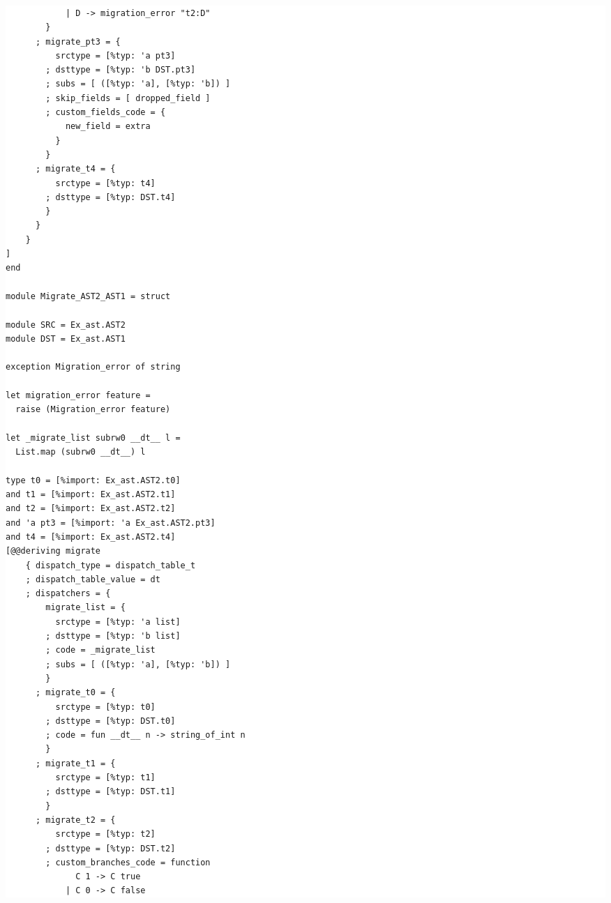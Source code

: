 ```
            | D -> migration_error "t2:D"
        }
      ; migrate_pt3 = {
          srctype = [%typ: 'a pt3]
        ; dsttype = [%typ: 'b DST.pt3]
        ; subs = [ ([%typ: 'a], [%typ: 'b]) ]
        ; skip_fields = [ dropped_field ]
        ; custom_fields_code = {
            new_field = extra
          }
        }
      ; migrate_t4 = {
          srctype = [%typ: t4]
        ; dsttype = [%typ: DST.t4]
        }
      }
    }
]
end

module Migrate_AST2_AST1 = struct

module SRC = Ex_ast.AST2
module DST = Ex_ast.AST1

exception Migration_error of string

let migration_error feature =
  raise (Migration_error feature)

let _migrate_list subrw0 __dt__ l =
  List.map (subrw0 __dt__) l

type t0 = [%import: Ex_ast.AST2.t0]
and t1 = [%import: Ex_ast.AST2.t1]
and t2 = [%import: Ex_ast.AST2.t2]
and 'a pt3 = [%import: 'a Ex_ast.AST2.pt3]
and t4 = [%import: Ex_ast.AST2.t4]
[@@deriving migrate
    { dispatch_type = dispatch_table_t
    ; dispatch_table_value = dt
    ; dispatchers = {
        migrate_list = {
          srctype = [%typ: 'a list]
        ; dsttype = [%typ: 'b list]
        ; code = _migrate_list
        ; subs = [ ([%typ: 'a], [%typ: 'b]) ]
        }
      ; migrate_t0 = {
          srctype = [%typ: t0]
        ; dsttype = [%typ: DST.t0]
        ; code = fun __dt__ n -> string_of_int n
        }
      ; migrate_t1 = {
          srctype = [%typ: t1]
        ; dsttype = [%typ: DST.t1]
        }
      ; migrate_t2 = {
          srctype = [%typ: t2]
        ; dsttype = [%typ: DST.t2]
        ; custom_branches_code = function
              C 1 -> C true
            | C 0 -> C false
```